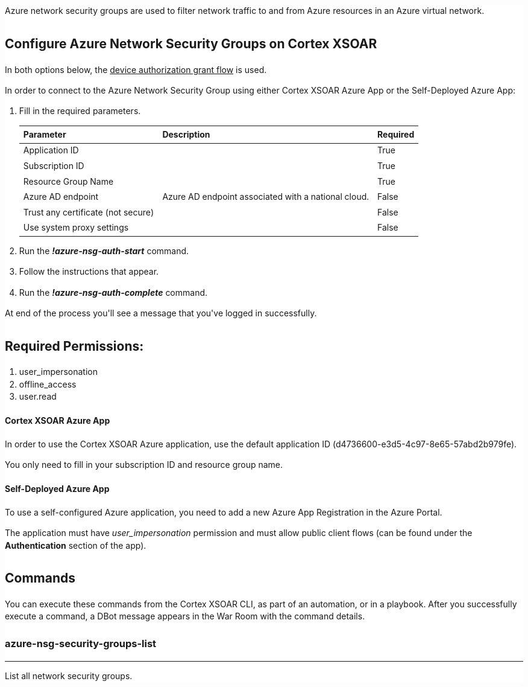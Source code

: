 Azure network security groups are used to filter network traffic to and from Azure resources in an Azure virtual network.
## Configure Azure Network Security Groups on Cortex XSOAR

In both options below, the [device authorization grant flow](https://docs.microsoft.com/en-us/azure/active-directory/develop/v2-oauth2-device-code) is used.

In order to connect to the Azure Network Security Group using either Cortex XSOAR Azure App or the Self-Deployed Azure App:
1. Fill in the required parameters.
   
    | **Parameter** | **Description** | **Required** |
    | --- | --- | --- |
    | Application ID |  | True |
    | Subscription ID |  | True |
    | Resource Group Name |  | True |
    | Azure AD endpoint | Azure AD endpoint associated with a national cloud. | False |
    | Trust any certificate (not secure) |  | False |
    | Use system proxy settings |  | False |
   
2. Run the ***!azure-nsg-auth-start*** command. 
3. Follow the instructions that appear.
4. Run the ***!azure-nsg-auth-complete*** command.

At end of the process you'll see a message that you've logged in successfully. 

## Required Permissions:
1. user_impersonation
2. offline_access
3. user.read 

#### Cortex XSOAR Azure App

In order to use the Cortex XSOAR Azure application, use the default application ID (d4736600-e3d5-4c97-8e65-57abd2b979fe).

You only need to fill in your subscription ID and resource group name. 

#### Self-Deployed Azure App

To use a self-configured Azure application, you need to add a new Azure App Registration in the Azure Portal.

The application must have *user_impersonation* permission and must allow public client flows (can be found under the **Authentication** section of the app).

## Commands
You can execute these commands from the Cortex XSOAR CLI, as part of an automation, or in a playbook.
After you successfully execute a command, a DBot message appears in the War Room with the command details.
### azure-nsg-security-groups-list
***
List all network security groups.
